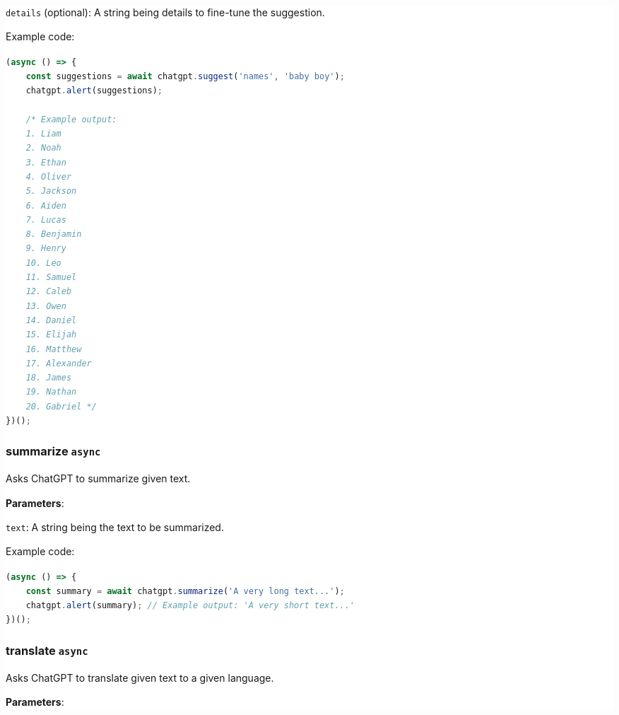 `details` (optional): A string being details to fine-tune the suggestion.

Example code:

```js
(async () => {
    const suggestions = await chatgpt.suggest('names', 'baby boy');
    chatgpt.alert(suggestions);

    /* Example output:
    1. Liam
    2. Noah
    3. Ethan
    4. Oliver
    5. Jackson
    6. Aiden
    7. Lucas
    8. Benjamin
    9. Henry
    10. Leo
    11. Samuel
    12. Caleb
    13. Owen
    14. Daniel
    15. Elijah
    16. Matthew
    17. Alexander
    18. James
    19. Nathan
    20. Gabriel */
})();
```

### summarize `async`

Asks ChatGPT to summarize given text.

**Parameters**:

`text`: A string being the text to be summarized.

Example code:

```js
(async () => {
    const summary = await chatgpt.summarize('A very long text...');
    chatgpt.alert(summary); // Example output: 'A very short text...'
})();
```

### translate `async`

Asks ChatGPT to translate given text to a given language.

**Parameters**:

